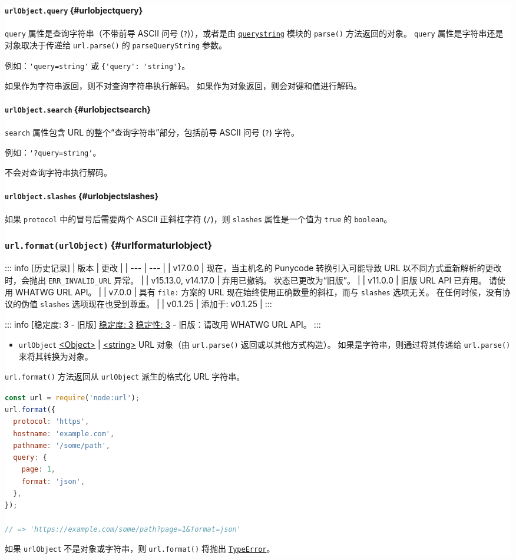 #### `urlObject.query` {#urlobjectquery}

`query` 属性是查询字符串（不带前导 ASCII 问号 (`?`)），或者是由 [`querystring`](/zh/nodejs/api/querystring) 模块的 `parse()` 方法返回的对象。 `query` 属性是字符串还是对象取决于传递给 `url.parse()` 的 `parseQueryString` 参数。

例如：`'query=string'` 或 `{'query': 'string'}`。

如果作为字符串返回，则不对查询字符串执行解码。 如果作为对象返回，则会对键和值进行解码。

#### `urlObject.search` {#urlobjectsearch}

`search` 属性包含 URL 的整个“查询字符串”部分，包括前导 ASCII 问号 (`?`) 字符。

例如：`'?query=string'`。

不会对查询字符串执行解码。

#### `urlObject.slashes` {#urlobjectslashes}

如果 `protocol` 中的冒号后需要两个 ASCII 正斜杠字符 (`/`)，则 `slashes` 属性是一个值为 `true` 的 `boolean`。

### `url.format(urlObject)` {#urlformaturlobject}

::: info [历史记录]
| 版本 | 更改 |
| --- | --- |
| v17.0.0 | 现在，当主机名的 Punycode 转换引入可能导致 URL 以不同方式重新解析的更改时，会抛出 `ERR_INVALID_URL` 异常。 |
| v15.13.0, v14.17.0 | 弃用已撤销。 状态已更改为“旧版”。 |
| v11.0.0 | 旧版 URL API 已弃用。 请使用 WHATWG URL API。 |
| v7.0.0 | 具有 `file:` 方案的 URL 现在始终使用正确数量的斜杠，而与 `slashes` 选项无关。 在任何时候，没有协议的伪值 `slashes` 选项现在也受到尊重。 |
| v0.1.25 | 添加于: v0.1.25 |
:::

::: info [稳定度: 3 - 旧版]
[稳定度: 3](/zh/nodejs/api/documentation#stability-index) [稳定性: 3](/zh/nodejs/api/documentation#stability-index) - 旧版：请改用 WHATWG URL API。
:::

- `urlObject` [\<Object\>](https://developer.mozilla.org/en-US/docs/Web/JavaScript/Reference/Global_Objects/Object) | [\<string\>](https://developer.mozilla.org/en-US/docs/Web/JavaScript/Data_structures#String_type) URL 对象（由 `url.parse()` 返回或以其他方式构造）。 如果是字符串，则通过将其传递给 `url.parse()` 来将其转换为对象。

`url.format()` 方法返回从 `urlObject` 派生的格式化 URL 字符串。

```js [ESM]
const url = require('node:url');
url.format({
  protocol: 'https',
  hostname: 'example.com',
  pathname: '/some/path',
  query: {
    page: 1,
    format: 'json',
  },
});

// => 'https://example.com/some/path?page=1&format=json'
```
如果 `urlObject` 不是对象或字符串，则 `url.format()` 将抛出 [`TypeError`](/zh/nodejs/api/errors#class-typeerror)。
